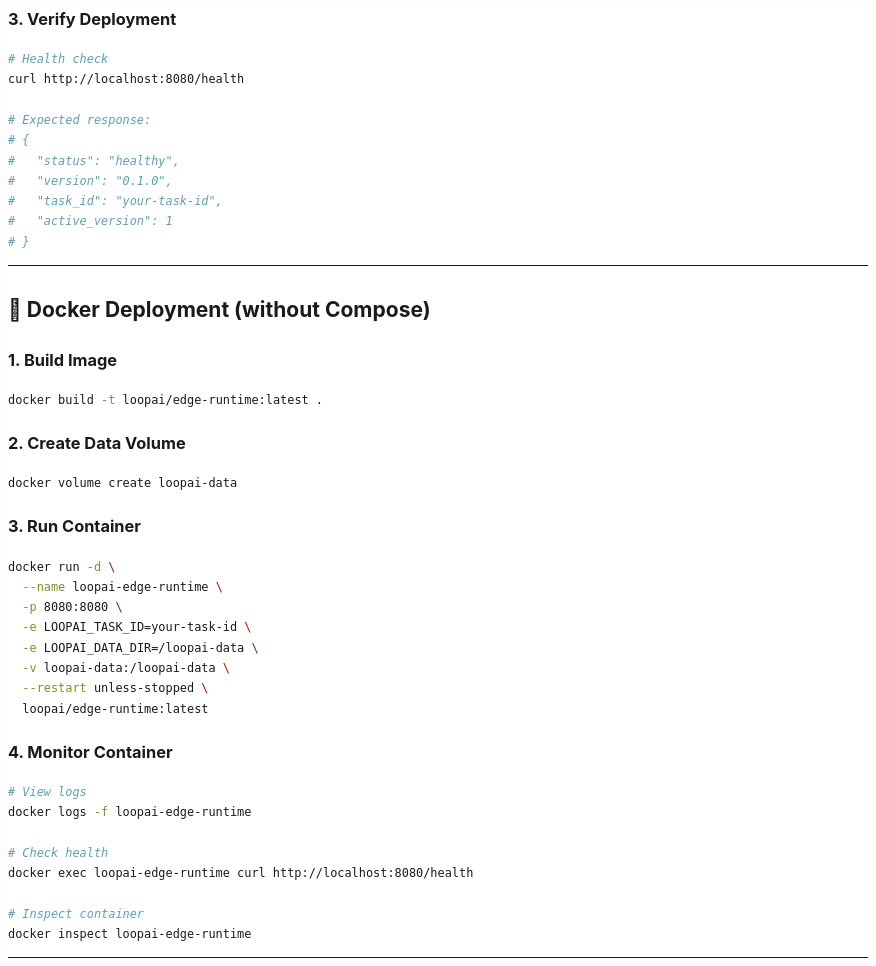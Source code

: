 ### 3. Verify Deployment

```bash
# Health check
curl http://localhost:8080/health

# Expected response:
# {
#   "status": "healthy",
#   "version": "0.1.0",
#   "task_id": "your-task-id",
#   "active_version": 1
# }
```

---

## 🐳 Docker Deployment (without Compose)

### 1. Build Image

```bash
docker build -t loopai/edge-runtime:latest .
```

### 2. Create Data Volume

```bash
docker volume create loopai-data
```

### 3. Run Container

```bash
docker run -d \
  --name loopai-edge-runtime \
  -p 8080:8080 \
  -e LOOPAI_TASK_ID=your-task-id \
  -e LOOPAI_DATA_DIR=/loopai-data \
  -v loopai-data:/loopai-data \
  --restart unless-stopped \
  loopai/edge-runtime:latest
```

### 4. Monitor Container

```bash
# View logs
docker logs -f loopai-edge-runtime

# Check health
docker exec loopai-edge-runtime curl http://localhost:8080/health

# Inspect container
docker inspect loopai-edge-runtime
```

---